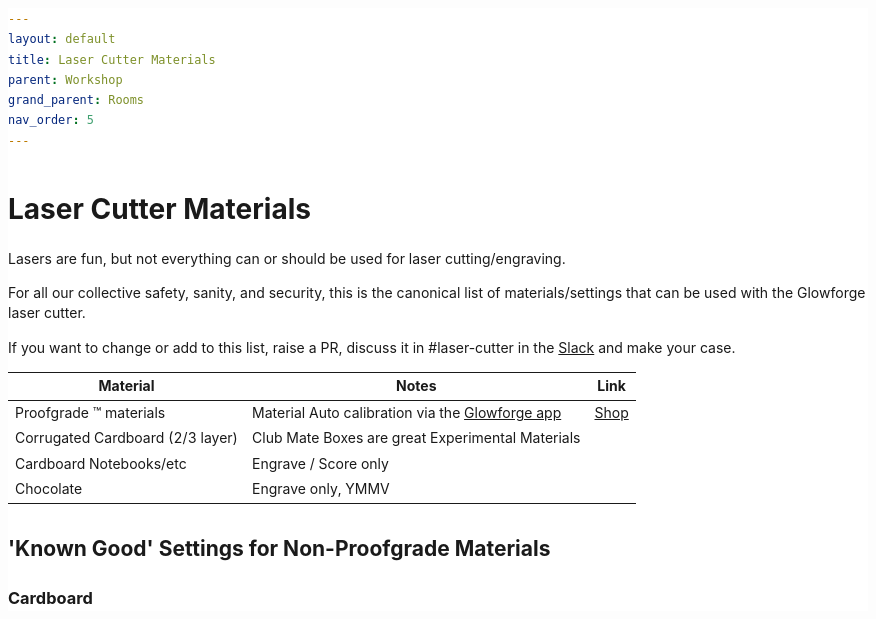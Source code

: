 ```yaml
---
layout: default
title: Laser Cutter Materials
parent: Workshop
grand_parent: Rooms
nav_order: 5
---
```


# Laser Cutter Materials

Lasers are fun, but not everything can or should be used for laser cutting/engraving. 

For all our collective safety, sanity, and security, this is the canonical list of materials/settings that can be used with the Glowforge laser cutter.

If you want to change or add to this list, raise a PR, discuss it in #laser-cutter in the [Slack](https://farsetlabs.slack.com) and make your case.

| Material                         | Notes                                                                 | Link                                |
| -------------------------------- | --------------------------------------------------------------------- | ----------------------------------- |
| Proofgrade :tm: materials        | Material Auto calibration via the [Glowforge app](app.glowforge.com/) | [Shop](https://shop.glowforge.com/) |
| Corrugated Cardboard (2/3 layer) | Club Mate Boxes are great Experimental Materials                      |                                     |
| Cardboard Notebooks/etc          | Engrave / Score only                                                  |                                     |
| Chocolate                        | Engrave only, YMMV                                                    |                                     |

## 'Known Good' Settings for Non-Proofgrade Materials

### Cardboard
